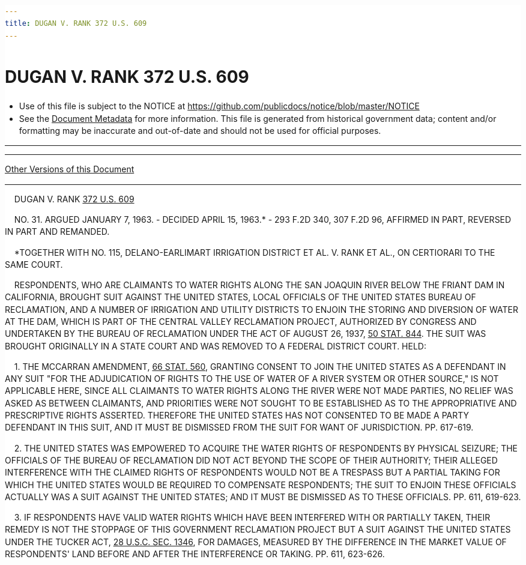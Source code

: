 ```yaml
---
title: DUGAN V. RANK 372 U.S. 609
---
```


# DUGAN V. RANK 372 U.S. 609

* Use of this file is subject to the NOTICE at https://github.com/publicdocs/notice/blob/master/NOTICE
* See the [Document Metadata](../../../index.md) for more information.
  This file is generated from historical government data; content and/or formatting may be inaccurate and out-of-date and should not be used for official purposes.

----------
----------

[Other Versions of this Document](https://publicdocs.github.io/go/links?ns=uslm-x&ref=%2Fus%2Fcourts%2Fscotus%2FusReporter%2F372%2F609)

----------

    DUGAN V. RANK [372 U.S. 609][/us/courts/scotus/usReporter/372/609]

    NO. 31.  ARGUED JANUARY 7, 1963.  - DECIDED APRIL 15, 1963.\* - 293 F.2D 340, 307 F.2D 96, AFFIRMED IN PART, REVERSED IN PART AND REMANDED.

    \*TOGETHER WITH NO. 115, DELANO-EARLIMART IRRIGATION DISTRICT ET AL. V. RANK ET AL., ON CERTIORARI TO THE SAME COURT.

    RESPONDENTS, WHO ARE CLAIMANTS TO WATER RIGHTS ALONG THE SAN JOAQUIN RIVER BELOW THE FRIANT DAM IN CALIFORNIA, BROUGHT SUIT AGAINST THE UNITED STATES, LOCAL OFFICIALS OF THE UNITED STATES BUREAU OF RECLAMATION, AND A NUMBER OF IRRIGATION AND UTILITY DISTRICTS TO ENJOIN THE STORING AND DIVERSION OF WATER AT THE DAM, WHICH IS PART OF THE CENTRAL VALLEY RECLAMATION PROJECT, AUTHORIZED BY CONGRESS AND UNDERTAKEN BY THE BUREAU OF RECLAMATION UNDER THE ACT OF AUGUST 26, 1937, [50 STAT. 844][/us/stat/50/844].  THE SUIT WAS BROUGHT ORIGINALLY IN A STATE COURT AND WAS REMOVED TO A FEDERAL DISTRICT COURT.  HELD:

    1.  THE MCCARRAN AMENDMENT, [66 STAT. 560][/us/stat/66/560], GRANTING CONSENT TO JOIN THE UNITED STATES AS A DEFENDANT IN ANY SUIT "FOR THE ADJUDICATION OF RIGHTS TO THE USE OF WATER OF A RIVER SYSTEM OR OTHER SOURCE," IS NOT APPLICABLE HERE, SINCE ALL CLAIMANTS TO WATER RIGHTS ALONG THE RIVER WERE NOT MADE PARTIES, NO RELIEF WAS ASKED AS BETWEEN CLAIMANTS, AND PRIORITIES WERE NOT SOUGHT TO BE ESTABLISHED AS TO THE APPROPRIATIVE AND PRESCRIPTIVE RIGHTS ASSERTED.  THEREFORE THE UNITED STATES HAS NOT CONSENTED TO BE MADE A PARTY DEFENDANT IN THIS SUIT, AND IT MUST BE DISMISSED FROM THE SUIT FOR WANT OF JURISDICTION.  PP. 617-619.

    2.  THE UNITED STATES WAS EMPOWERED TO ACQUIRE THE WATER RIGHTS OF RESPONDENTS BY PHYSICAL SEIZURE; THE OFFICIALS OF THE BUREAU OF RECLAMATION DID NOT ACT BEYOND THE SCOPE OF THEIR AUTHORITY; THEIR ALLEGED INTERFERENCE WITH THE CLAIMED RIGHTS OF RESPONDENTS WOULD NOT BE A TRESPASS BUT A PARTIAL TAKING FOR WHICH THE UNITED STATES WOULD BE REQUIRED TO COMPENSATE RESPONDENTS; THE SUIT TO ENJOIN THESE OFFICIALS ACTUALLY WAS A SUIT AGAINST THE UNITED STATES; AND IT MUST BE DISMISSED AS TO THESE OFFICIALS.  PP. 611, 619-623.

    3.  IF RESPONDENTS HAVE VALID WATER RIGHTS WHICH HAVE BEEN INTERFERED WITH OR PARTIALLY TAKEN, THEIR REMEDY IS NOT THE STOPPAGE OF THIS GOVERNMENT RECLAMATION PROJECT BUT A SUIT AGAINST THE UNITED STATES UNDER THE TUCKER ACT, [28 U.S.C. SEC. 1346][/us/usc/t28/s1346], FOR DAMAGES, MEASURED BY THE DIFFERENCE IN THE MARKET VALUE OF RESPONDENTS' LAND BEFORE AND AFTER THE INTERFERENCE OR TAKING.  PP. 611, 623-626.


[/us/courts/scotus/usReporter/372/609]: https://publicdocs.github.io/go/links?ns=uslm-x&ref=%2Fus%2Fcourts%2Fscotus%2FusReporter%2F372%2F609
[/us/stat/50/844]: https://publicdocs.github.io/go/links?ns=uslm&ref=%2Fus%2Fstat%2F50%2F844
[/us/stat/66/560]: https://publicdocs.github.io/go/links?ns=uslm&ref=%2Fus%2Fstat%2F66%2F560
[/us/usc/t28/s1346]: https://publicdocs.github.io/go/links?ns=uslm&ref=%2Fus%2Fusc%2Ft28%2Fs1346
[/us/stat/50/844]: https://publicdocs.github.io/go/links?ns=uslm&ref=%2Fus%2Fstat%2F50%2F844
[/us/courts/scotus/usReporter/339/725]: https://publicdocs.github.io/go/links?ns=uslm-x&ref=%2Fus%2Fcourts%2Fscotus%2FusReporter%2F339%2F725
[/us/courts/scotus/usReporter/369/836]: https://publicdocs.github.io/go/links?ns=uslm-x&ref=%2Fus%2Fcourts%2Fscotus%2FusReporter%2F369%2F836
[/us/courts/scotus/usReporter/370/936]: https://publicdocs.github.io/go/links?ns=uslm-x&ref=%2Fus%2Fcourts%2Fscotus%2FusReporter%2F370%2F936
[/us/usc/t28/s1346]: https://publicdocs.github.io/go/links?ns=uslm&ref=%2Fus%2Fusc%2Ft28%2Fs1346
[/us/stat/50/844]: https://publicdocs.github.io/go/links?ns=uslm&ref=%2Fus%2Fstat%2F50%2F844
[/us/courts/scotus/usReporter/357/275]: https://publicdocs.github.io/go/links?ns=uslm-x&ref=%2Fus%2Fcourts%2Fscotus%2FusReporter%2F357%2F275
[/us/usc/t28/s2282]: https://publicdocs.github.io/go/links?ns=uslm&ref=%2Fus%2Fusc%2Ft28%2Fs2282
[/us/stat/66/560]: https://publicdocs.github.io/go/links?ns=uslm&ref=%2Fus%2Fstat%2F66%2F560
[/us/usc/t43/s666]: https://publicdocs.github.io/go/links?ns=uslm&ref=%2Fus%2Fusc%2Ft43%2Fs666
[/us/stat/66/560]: https://publicdocs.github.io/go/links?ns=uslm&ref=%2Fus%2Fstat%2F66%2F560
[/us/usc/t43/s666]: https://publicdocs.github.io/go/links?ns=uslm&ref=%2Fus%2Fusc%2Ft43%2Fs666
[/us/stat/50/844]: https://publicdocs.github.io/go/links?ns=uslm&ref=%2Fus%2Fstat%2F50%2F844
[/us/courts/scotus/usReporter/337/682]: https://publicdocs.github.io/go/links?ns=uslm-x&ref=%2Fus%2Fcourts%2Fscotus%2FusReporter%2F337%2F682
[/us/courts/scotus/usReporter/330/731]: https://publicdocs.github.io/go/links?ns=uslm-x&ref=%2Fus%2Fcourts%2Fscotus%2FusReporter%2F330%2F731
[/us/courts/scotus/usReporter/256/490]: https://publicdocs.github.io/go/links?ns=uslm-x&ref=%2Fus%2Fcourts%2Fscotus%2FusReporter%2F256%2F490
[/us/courts/scotus/usReporter/369/643]: https://publicdocs.github.io/go/links?ns=uslm-x&ref=%2Fus%2Fcourts%2Fscotus%2FusReporter%2F369%2F643
[/us/courts/scotus/usReporter/259/197]: https://publicdocs.github.io/go/links?ns=uslm-x&ref=%2Fus%2Fcourts%2Fscotus%2FusReporter%2F259%2F197
[/us/courts/scotus/usReporter/179/141]: https://publicdocs.github.io/go/links?ns=uslm-x&ref=%2Fus%2Fcourts%2Fscotus%2FusReporter%2F179%2F141
[/us/courts/scotus/usReporter/369/84]: https://publicdocs.github.io/go/links?ns=uslm-x&ref=%2Fus%2Fcourts%2Fscotus%2FusReporter%2F369%2F84
[/us/courts/scotus/usReporter/328/256]: https://publicdocs.github.io/go/links?ns=uslm-x&ref=%2Fus%2Fcourts%2Fscotus%2FusReporter%2F328%2F256
[/us/courts/scotus/usReporter/260/327]: https://publicdocs.github.io/go/links?ns=uslm-x&ref=%2Fus%2Fcourts%2Fscotus%2FusReporter%2F260%2F327
[/us/courts/scotus/usReporter/231/530]: https://publicdocs.github.io/go/links?ns=uslm-x&ref=%2Fus%2Fcourts%2Fscotus%2FusReporter%2F231%2F530
[/us/usc/t43/s666]: https://publicdocs.github.io/go/links?ns=uslm&ref=%2Fus%2Fusc%2Ft43%2Fs666
[/us/stat/66/560]: https://publicdocs.github.io/go/links?ns=uslm&ref=%2Fus%2Fstat%2F66%2F560